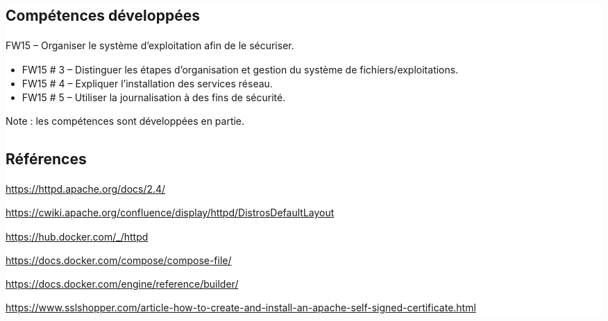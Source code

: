 ## Compétences développées

FW15 – Organiser le système d’exploitation afin de le sécuriser. 	
  - FW15 # 3 – Distinguer les étapes d’organisation et gestion du système de fichiers/exploitations.
  - FW15 # 4 – Expliquer l’installation des services réseau.
  - FW15 # 5 – Utiliser la journalisation à des fins de sécurité.

Note : les compétences sont développées en partie.

## Références
https://httpd.apache.org/docs/2.4/ 

https://cwiki.apache.org/confluence/display/httpd/DistrosDefaultLayout 

https://hub.docker.com/_/httpd 

https://docs.docker.com/compose/compose-file/

https://docs.docker.com/engine/reference/builder/ 

https://www.sslshopper.com/article-how-to-create-and-install-an-apache-self-signed-certificate.html 
